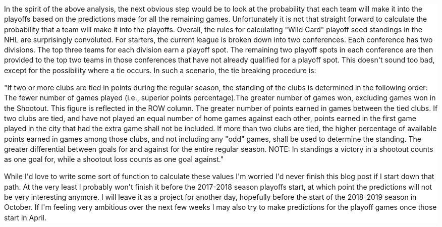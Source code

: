 In the spirit of the above analysis, the next obvious step would be to look at the probability that each team will make it into the playoffs based on the predictions made for all the remaining games. Unfortunately it is not that straight forward to calculate the probability that a team will make it into the playoffs. Overall, the rules for calculating "Wild Card" playoff seed standings in the NHL are surprisingly convoluted. For starters, the current league is broken down into two conferences. Each conference has two divisions. The top three teams for each division earn a playoff spot. The remaining two playoff spots in each conference are then provided to the top two teams in those conferences that have not already qualified for a playoff spot. This doesn't sound too bad, except for the possibility where a tie occurs. In such a scenario, the tie breaking procedure is:

"If two or more clubs are tied in points during the regular season, the standing of the clubs is determined in the following order: The fewer number of games played (i.e., superior points percentage).The greater number of games won, excluding games won in the Shootout. This figure is reflected in the ROW column. The greater number of points earned in games between the tied clubs. If two clubs are tied, and have not played an equal number of home games against each other, points earned in the first game played in the city that had the extra game shall not be included. If more than two clubs are tied, the higher percentage of available points earned in games among those clubs, and not including any "odd" games, shall be used to determine the standing. The greater differential between goals for and against for the entire regular season. NOTE: In standings a victory in a shootout counts as one goal for, while a shootout loss counts as one goal against."

While I'd love to write some sort of function to calculate these values I'm worried I'd never finish this blog post if I start down that path. At the very least I probably won't finish it before the 2017-2018 season playoffs start, at which point the predictions will not be very interesting anymore. I will leave it as a project for another day, hopefully before the start of the 2018-2019 season in October. If I'm feeling very ambitious over the next few weeks I may also try to make predictions for the playoff games once those start in April.
